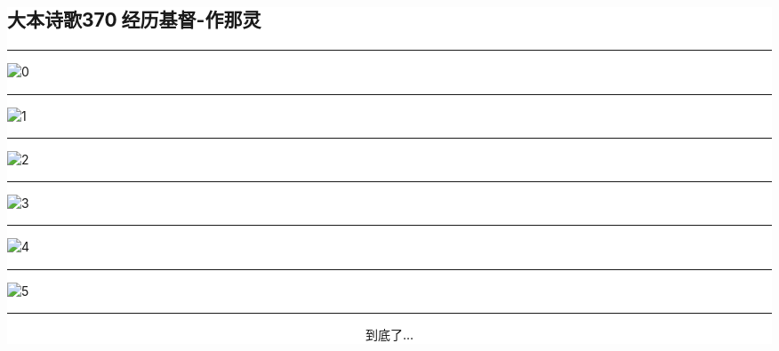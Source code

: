 
## 大本诗歌370 经历基督-作那灵
        

<div class="container"></div>

---

<img width=100% alt="0" data-original="/data/d00370/0">

---

<img width=100% alt="1" data-original="/data/d00370/1">

---

<img width=100% alt="2" data-original="/data/d00370/2">

---

<img width=100% alt="3" data-original="/data/d00370/3">

---

<img width=100% alt="4" data-original="/data/d00370/4">

---

<img width=100% alt="5" data-original="/data/d00370/5">

---

<p style="text-align: center">到底了...</p>

<script src="/js/dist-view.js"></script>

<script>
MAIN.id = 'd00370';
$('.container').append('<div id=aplayer0></div>');
    const ap0 = new APlayer({
        container: document.getElementById('aplayer0'),
        volume: 1,
        loop: 'none',
        preload: 'none',
        audio: [{
            name: `D370哦主耶稣当你在地.mp3
`,
            artist: '大本诗歌',
            url: 'https://v-cdn-singlepagepic.soqi.cn/VoiceLibrary_MzE4NTk2NjYwMzU=.voice',
            cover: '/favicon'
        }]
    });
    
$('.container').append('<div id=aplayer1></div>');
    const ap1 = new APlayer({
        container: document.getElementById('aplayer1'),
        volume: 1,
        loop: 'none',
        preload: 'none',
        audio: [{
            name: `大本诗歌370首教唱
`,
            artist: '大本诗歌',
            url: 'https://v-cdn-singlepagepic.soqi.cn/VoiceLibrary_MzE4NTk2NjYxMzc=.voice',
            cover: '/favicon'
        }]